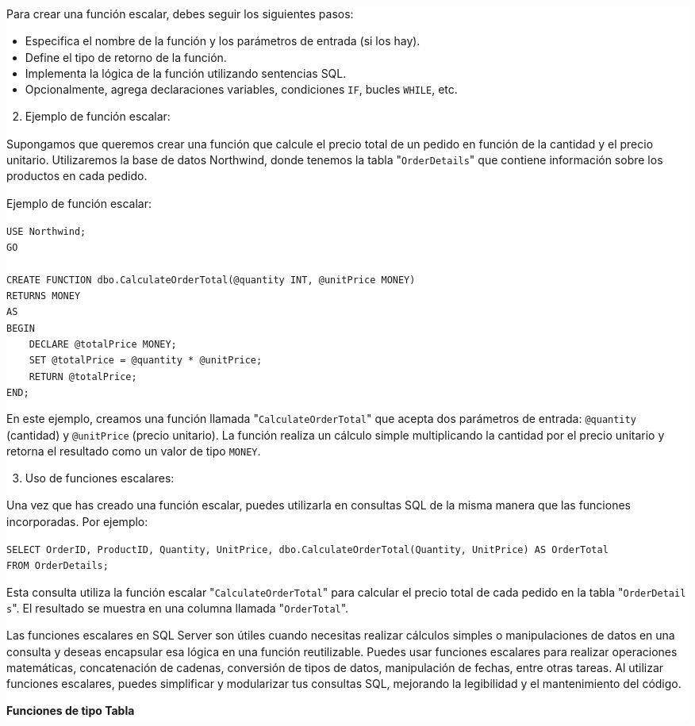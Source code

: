 Para crear una función escalar, debes seguir los siguientes pasos:

- Especifica el nombre de la función y los parámetros de entrada (si los hay).
- Define el tipo de retorno de la función.
- Implementa la lógica de la función utilizando sentencias SQL.
- Opcionalmente, agrega declaraciones variables, condiciones `IF`, bucles `WHILE`, etc.

2. Ejemplo de función escalar:

Supongamos que queremos crear una función que calcule el precio total de un pedido en función de la cantidad y el precio unitario. Utilizaremos la base de datos Northwind, donde tenemos la tabla "`OrderDetails`" que contiene información sobre los productos en cada pedido.

Ejemplo de función escalar:

```
USE Northwind;
GO

CREATE FUNCTION dbo.CalculateOrderTotal(@quantity INT, @unitPrice MONEY)
RETURNS MONEY
AS
BEGIN
    DECLARE @totalPrice MONEY;
    SET @totalPrice = @quantity * @unitPrice;
    RETURN @totalPrice;
END;
```

En este ejemplo, creamos una función llamada "`CalculateOrderTotal`" que acepta dos parámetros de entrada: `@quantity` (cantidad) y `@unitPrice` (precio unitario). La función realiza un cálculo simple multiplicando la cantidad por el precio unitario y retorna el resultado como un valor de tipo `MONEY`.

3. Uso de funciones escalares:

Una vez que has creado una función escalar, puedes utilizarla en consultas SQL de la misma manera que las funciones incorporadas. Por ejemplo:

```
SELECT OrderID, ProductID, Quantity, UnitPrice, dbo.CalculateOrderTotal(Quantity, UnitPrice) AS OrderTotal
FROM OrderDetails;
```

Esta consulta utiliza la función escalar "`CalculateOrderTotal`" para calcular el precio total de cada pedido en la tabla "`OrderDetails`". El resultado se muestra en una columna llamada "`OrderTotal`".

Las funciones escalares en SQL Server son útiles cuando necesitas realizar cálculos simples o manipulaciones de datos en una consulta y deseas encapsular esa lógica en una función reutilizable. Puedes usar funciones escalares para realizar operaciones matemáticas, concatenación de cadenas, conversión de tipos de datos, manipulación de fechas, entre otras tareas. Al utilizar funciones escalares, puedes simplificar y modularizar tus consultas SQL, mejorando la legibilidad y el mantenimiento del código.

**Funciones de tipo Tabla**

